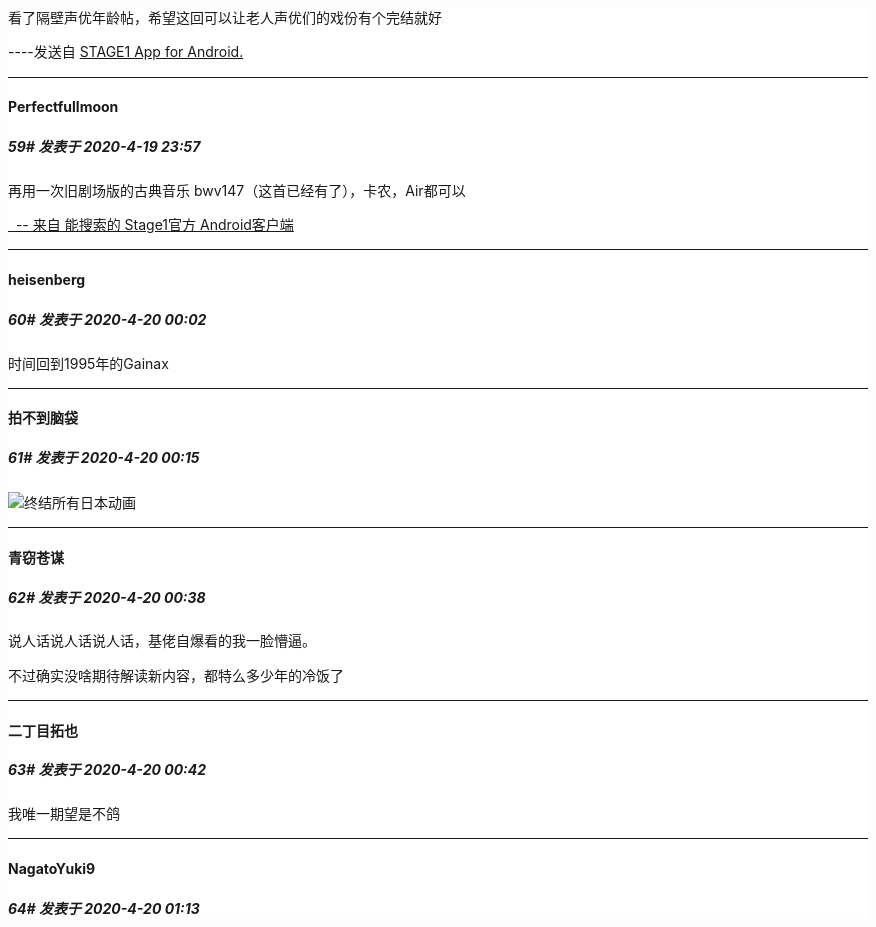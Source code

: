 
看了隔壁声优年龄帖，希望这回可以让老人声优们的戏份有个完结就好


----发送自 [STAGE1 App for Android.](http://stage1.5j4m.com/?1.33)


-----

####  Perfectfullmoon  
##### 59#       发表于 2020-4-19 23:57


再用一次旧剧场版的古典音乐
bwv147（这首已经有了），卡农，Air都可以

[  -- 来自 能搜索的 Stage1官方 Android客户端](https://www.coolapk.com/apk/140634)


-----

####  heisenberg  
##### 60#       发表于 2020-4-20 00:02


时间回到1995年的Gainax


-----

####  拍不到脑袋  
##### 61#       发表于 2020-4-20 00:15


<img src="https://static.saraba1st.com/image/smiley/face2017/037.png" referrerpolicy="no-referrer">终结所有日本动画


-----

####  青窃苍谋  
##### 62#       发表于 2020-4-20 00:38


说人话说人话说人话，基佬自爆看的我一脸懵逼。

不过确实没啥期待解读新内容，都特么多少年的冷饭了


-----

####  二丁目拓也  
##### 63#       发表于 2020-4-20 00:42


我唯一期望是不鸽


-----

####  NagatoYuki9  
##### 64#       发表于 2020-4-20 01:13
